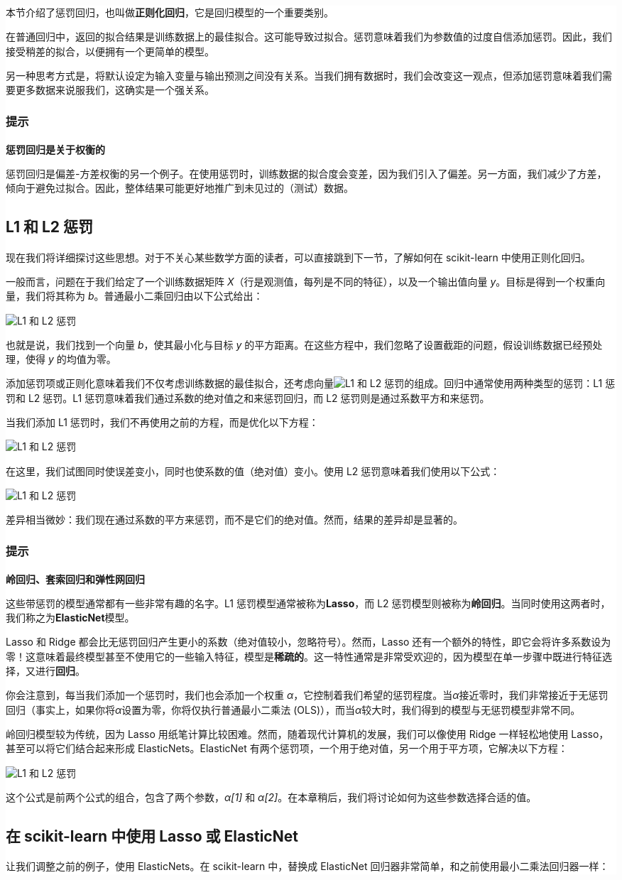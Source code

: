 本节介绍了惩罚回归，也叫做**正则化回归**，它是回归模型的一个重要类别。

在普通回归中，返回的拟合结果是训练数据上的最佳拟合。这可能导致过拟合。惩罚意味着我们为参数值的过度自信添加惩罚。因此，我们接受稍差的拟合，以便拥有一个更简单的模型。

另一种思考方式是，将默认设定为输入变量与输出预测之间没有关系。当我们拥有数据时，我们会改变这一观点，但添加惩罚意味着我们需要更多数据来说服我们，这确实是一个强关系。

### 提示

**惩罚回归是关于权衡的**

惩罚回归是偏差-方差权衡的另一个例子。在使用惩罚时，训练数据的拟合度会变差，因为我们引入了偏差。另一方面，我们减少了方差，倾向于避免过拟合。因此，整体结果可能更好地推广到未见过的（测试）数据。

## L1 和 L2 惩罚

现在我们将详细探讨这些思想。对于不关心某些数学方面的读者，可以直接跳到下一节，了解如何在 scikit-learn 中使用正则化回归。

一般而言，问题在于我们给定了一个训练数据矩阵 *X*（行是观测值，每列是不同的特征），以及一个输出值向量 *y*。目标是得到一个权重向量，我们将其称为 *b*。普通最小二乘回归由以下公式给出：

![L1 和 L2 惩罚](img/2772OS_07_13.jpg)

也就是说，我们找到一个向量 *b*，使其最小化与目标 *y* 的平方距离。在这些方程中，我们忽略了设置截距的问题，假设训练数据已经预处理，使得 *y* 的均值为零。

添加惩罚项或正则化意味着我们不仅考虑训练数据的最佳拟合，还考虑向量![L1 和 L2 惩罚](img/2772OS_07_21.jpg)的组成。回归中通常使用两种类型的惩罚：L1 惩罚和 L2 惩罚。L1 惩罚意味着我们通过系数的绝对值之和来惩罚回归，而 L2 惩罚则是通过系数平方和来惩罚。

当我们添加 L1 惩罚时，我们不再使用之前的方程，而是优化以下方程：

![L1 和 L2 惩罚](img/2772OS_07_14.jpg)

在这里，我们试图同时使误差变小，同时也使系数的值（绝对值）变小。使用 L2 惩罚意味着我们使用以下公式：

![L1 和 L2 惩罚](img/2772OS_07_15.jpg)

差异相当微妙：我们现在通过系数的平方来惩罚，而不是它们的绝对值。然而，结果的差异却是显著的。

### 提示

**岭回归、套索回归和弹性网回归**

这些带惩罚的模型通常都有一些非常有趣的名字。L1 惩罚模型通常被称为**Lasso**，而 L2 惩罚模型则被称为**岭回归**。当同时使用这两者时，我们称之为**ElasticNet**模型。

Lasso 和 Ridge 都会比无惩罚回归产生更小的系数（绝对值较小，忽略符号）。然而，Lasso 还有一个额外的特性，即它会将许多系数设为零！这意味着最终模型甚至不使用它的一些输入特征，模型是**稀疏的**。这一特性通常是非常受欢迎的，因为模型在单一步骤中既进行特征选择，又进行**回归**。

你会注意到，每当我们添加一个惩罚时，我们也会添加一个权重 *α*，它控制着我们希望的惩罚程度。当*α*接近零时，我们非常接近于无惩罚回归（事实上，如果你将*α*设置为零，你将仅执行普通最小二乘法 (OLS)），而当*α*较大时，我们得到的模型与无惩罚模型非常不同。

岭回归模型较为传统，因为 Lasso 用纸笔计算比较困难。然而，随着现代计算机的发展，我们可以像使用 Ridge 一样轻松地使用 Lasso，甚至可以将它们结合起来形成 ElasticNets。ElasticNet 有两个惩罚项，一个用于绝对值，另一个用于平方项，它解决以下方程：

![L1 和 L2 惩罚](img/2772OS_07_16.jpg)

这个公式是前两个公式的组合，包含了两个参数，*α[1]* 和 *α[2]*。在本章稍后，我们将讨论如何为这些参数选择合适的值。

## 在 scikit-learn 中使用 Lasso 或 ElasticNet

让我们调整之前的例子，使用 ElasticNets。在 scikit-learn 中，替换成 ElasticNet 回归器非常简单，和之前使用最小二乘法回归器一样：
